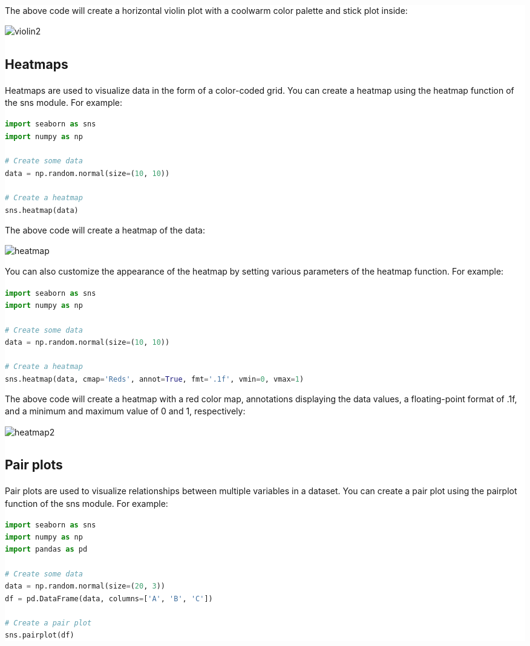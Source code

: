 The above code will create a horizontal violin plot with a coolwarm color palette and stick plot inside:

![violin2](https://user-images.githubusercontent.com/63750425/210217336-86f7b831-5886-4ad8-a415-f6c771fea473.png)

## Heatmaps
Heatmaps are used to visualize data in the form of a color-coded grid. You can create a heatmap using the heatmap function of the sns module. For example:

```Python
import seaborn as sns
import numpy as np

# Create some data
data = np.random.normal(size=(10, 10))

# Create a heatmap
sns.heatmap(data)
```

The above code will create a heatmap of the data:

![heatmap](https://user-images.githubusercontent.com/63750425/210217349-f59ed14c-6906-4f56-866c-9c7bab972d7a.png)


You can also customize the appearance of the heatmap by setting various parameters of the heatmap function. For example:

```Python
import seaborn as sns
import numpy as np

# Create some data
data = np.random.normal(size=(10, 10))

# Create a heatmap
sns.heatmap(data, cmap='Reds', annot=True, fmt='.1f', vmin=0, vmax=1)
```

The above code will create a heatmap with a red color map, annotations displaying the data values, a floating-point format of .1f, and a minimum and maximum value of 0 and 1, respectively:

![heatmap2](https://user-images.githubusercontent.com/63750425/210217363-22baa24b-f76e-4f72-9cdb-87a1de9ae6f7.png)


## Pair plots
Pair plots are used to visualize relationships between multiple variables in a dataset. You can create a pair plot using the pairplot function of the sns module. For example:

```Python
import seaborn as sns
import numpy as np
import pandas as pd

# Create some data
data = np.random.normal(size=(20, 3))
df = pd.DataFrame(data, columns=['A', 'B', 'C'])

# Create a pair plot
sns.pairplot(df)
```
